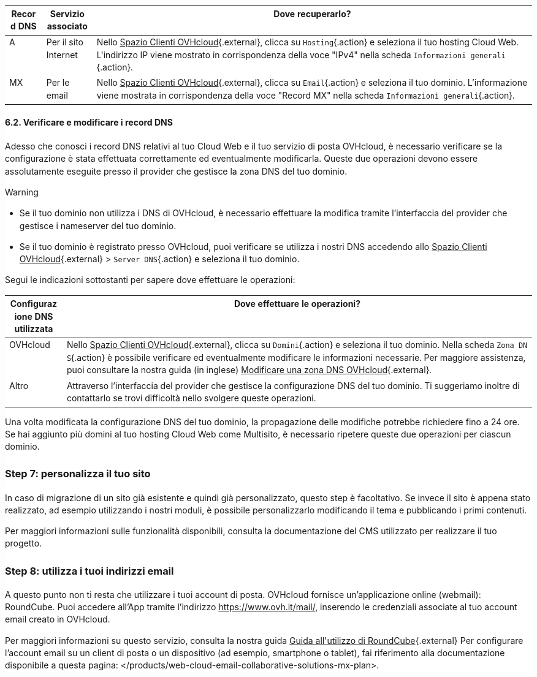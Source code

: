 |Record DNS|Servizio associato|Dove recuperarlo?|
|---|---|---|
|A|Per il sito Internet|Nello [Spazio Clienti OVHcloud](/links/manager){.external}, clicca su `Hosting`{.action} e seleziona il tuo hosting Cloud Web. L'indirizzo IP viene mostrato in corrispondenza della voce "IPv4" nella scheda `Informazioni generali`{.action}.|
|MX|Per le email|Nello [Spazio Clienti OVHcloud](/links/manager){.external}, clicca su `Email`{.action} e seleziona il tuo dominio. L’informazione viene mostrata in corrispondenza della voce "Record MX" nella scheda `Informazioni generali`{.action}.|

#### 6.2. Verificare e modificare i record DNS

Adesso che conosci i record DNS relativi al tuo Cloud Web e il tuo servizio di posta OVHcloud, è necessario verificare se la configurazione è stata effettuata correttamente ed eventualmente modificarla. Queste due operazioni devono essere assolutamente eseguite presso il provider che gestisce la zona DNS del tuo dominio.

> [!warning]
>
> - Se il tuo dominio non utilizza i DNS di OVHcloud, è necessario effettuare la modifica tramite l’interfaccia del provider che gestisce i nameserver del tuo dominio.
> 
> - Se il tuo dominio è registrato presso OVHcloud, puoi verificare se utilizza i nostri DNS accedendo allo [Spazio Clienti OVHcloud](/links/manager){.external} > `Server DNS`{.action} e seleziona il tuo dominio.
>

Segui le indicazioni sottostanti per sapere dove effettuare le operazioni:

|Configurazione DNS utilizzata|Dove effettuare le operazioni?|
|---|---|
|OVHcloud|Nello [Spazio Clienti OVHcloud](/links/manager){.external}, clicca su `Domini`{.action} e seleziona il tuo dominio. Nella scheda `Zona DNS`{.action} è possibile verificare ed eventualmente modificare le informazioni necessarie. Per maggiore assistenza, puoi consultare la nostra guida (in inglese) [Modificare una zona DNS OVHcloud](/pages/web_cloud/domains/dns_zone_edit){.external}.|
|Altro|Attraverso l’interfaccia del provider che gestisce la configurazione DNS del tuo dominio. Ti suggeriamo inoltre di contattarlo se trovi difficoltà nello svolgere queste operazioni.|

Una volta modificata la configurazione DNS del tuo dominio, la propagazione delle modifiche potrebbe richiedere fino a 24 ore. Se hai aggiunto più domini al tuo hosting Cloud Web come Multisito, è necessario ripetere queste due operazioni per ciascun dominio. 

### Step 7: personalizza il tuo sito

In caso di migrazione di un sito già esistente e quindi già personalizzato, questo step è facoltativo. Se invece il sito è appena stato realizzato, ad esempio utilizzando i nostri moduli, è possibile personalizzarlo modificando il tema e pubblicando i primi contenuti.

Per maggiori informazioni sulle funzionalità disponibili, consulta la documentazione del CMS utilizzato per realizzare il tuo progetto.

### Step 8: utilizza i tuoi indirizzi email

A questo punto non ti resta che utilizzare i tuoi account di posta. OVHcloud fornisce un’applicazione online (webmail): RoundCube. Puoi accedere all’App tramite l’indirizzo <https://www.ovh.it/mail/>, inserendo le credenziali associate al tuo account email creato in OVHcloud.

Per maggiori informazioni su questo servizio, consulta la nostra guida [Guida all'utilizzo di RoundCube](/pages/web_cloud/email_and_collaborative_solutions/mx_plan/email_roundcube){.external} Per configurare l’account email su un client di posta o un dispositivo (ad esempio, smartphone o tablet), fai riferimento alla documentazione disponibile a questa pagina: </products/web-cloud-email-collaborative-solutions-mx-plan>.
